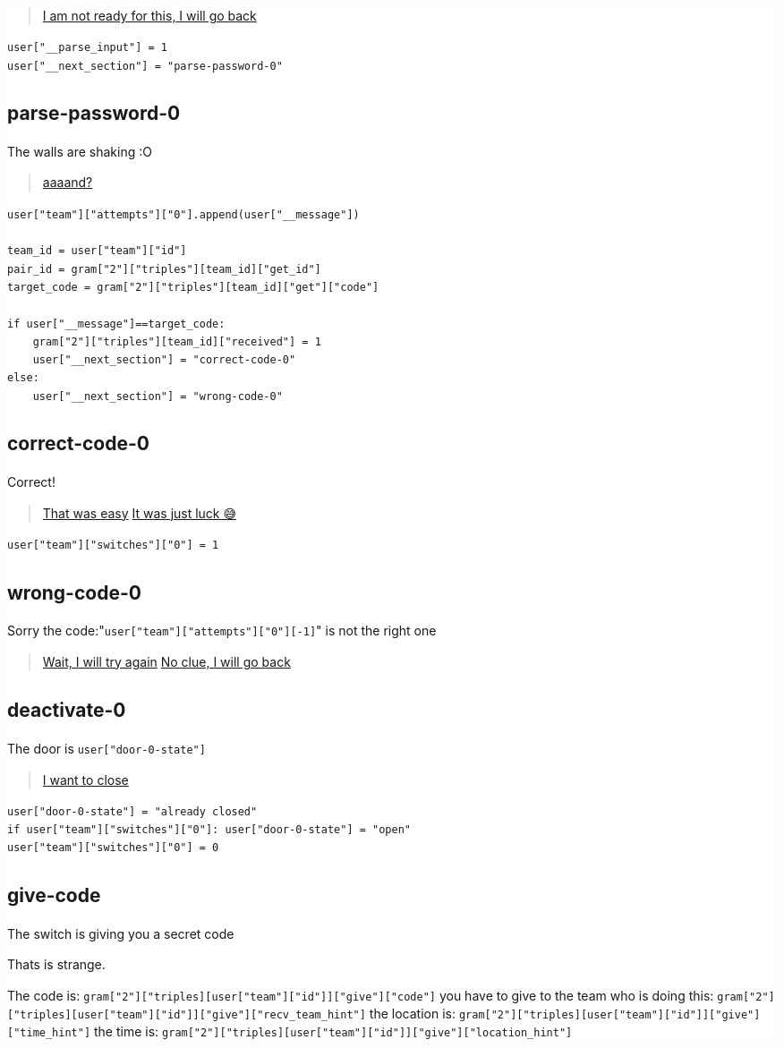 > [I am not ready for this, I will go back](#door-0)

```
user["__parse_input"] = 1
user["__next_section"] = "parse-password-0"
```

## parse-password-0
The walls are shaking :O
> [aaaand?](#wrong-code-0)
```
user["team"]["attempts"]["0"].append(user["__message"])

team_id = user["team"]["id"]
pair_id = gram["2"]["triples"][team_id]["get_id"]
target_code = gram["2"]["triples"][team_id]["get"]["code"]

if user["__message"]==target_code:
	gram["2"]["triples"][team_id]["received"] = 1
	user["__next_section"] = "correct-code-0"
else:
	user["__next_section"] = "wrong-code-0"
```
## correct-code-0
Correct!
> [That was easy](#door-0)
> [It was just luck 😅](#door-0)
```
user["team"]["switches"]["0"] = 1
```
## wrong-code-0
Sorry the code:"`user["team"]["attempts"]["0"][-1]`" is not the right one
> [Wait, I will try again](#ask-code)
> [No clue, I will go back](#door-0)
## deactivate-0
The door is `user["door-0-state"]`
> [I want to close](#door-0)
```
user["door-0-state"] = "already closed"
if user["team"]["switches"]["0"]: user["door-0-state"] = "open"
user["team"]["switches"]["0"] = 0
```

## give-code
The switch is giving you a secret code

Thats is strange.

The code is: `gram["2"]["triples][user["team"]["id"]]["give"]["code"]`
you have to give to the team who is doing this:  `gram["2"]["triples][user["team"]["id"]]["give"]["recv_team_hint"]`
the location is:  `gram["2"]["triples][user["team"]["id"]]["give"]["time_hint"]`
the time is:  `gram["2"]["triples][user["team"]["id"]]["give"]["location_hint"]`
